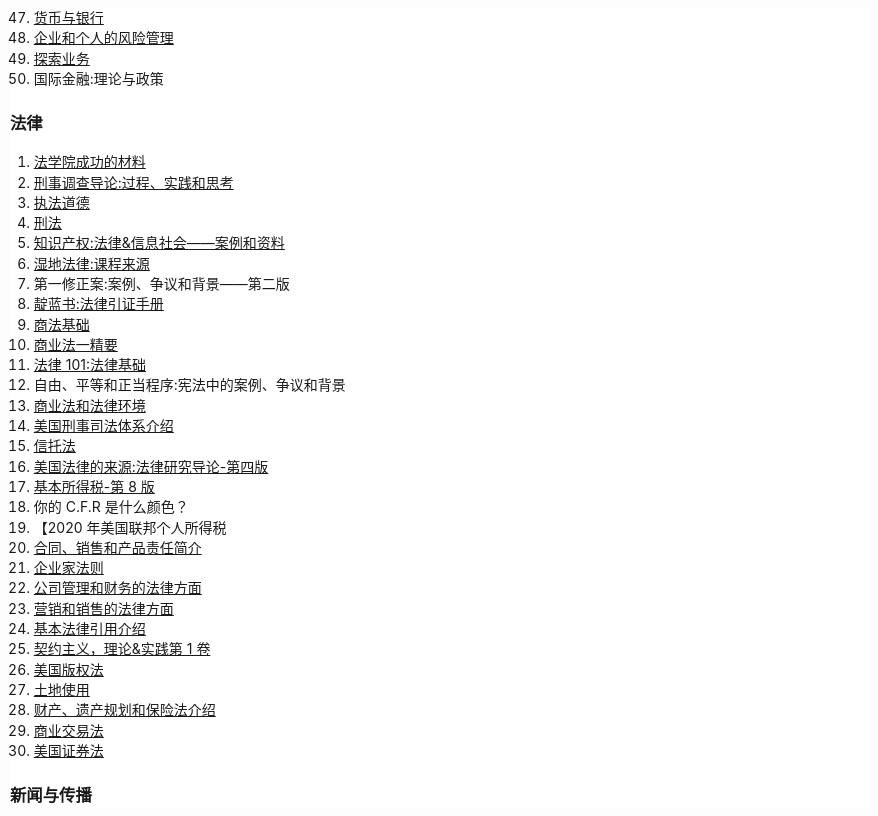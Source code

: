 47.  [货币与银行](https://open.umn.edu/opentextbooks/textbooks/money-and-banking)
48.  [企业和个人的风险管理](https://open.umn.edu/opentextbooks/textbooks/risk-management-for-enterprises-and-individuals)
49.  [探索业务](https://open.umn.edu/opentextbooks/textbooks/exploring-business)
50.  国际金融:理论与政策

### 法律

1.  [法学院成功的材料](https://open.umn.edu/opentextbooks/textbooks/law-school-materials-for-success)
2.  [刑事调查导论:过程、实践和思考](https://open.umn.edu/opentextbooks/textbooks/introduction-to-criminal-investigation-processes-practices-and-thinking)
3.  [执法道德](https://open.umn.edu/opentextbooks/textbooks/ethics-in-law-enforcement)
4.  [刑法](https://open.umn.edu/opentextbooks/textbooks/criminal-law)
5.  [知识产权:法律&信息社会——案例和资料](https://open.umn.edu/opentextbooks/textbooks/intellectual-property-law-the-information-society-cases-and-materials)
6.  [湿地法律:课程来源](https://open.umn.edu/opentextbooks/textbooks/wetlands-law-a-course-source)
7.  第一修正案:案例、争议和背景——第二版
8.  [靛蓝书:法律引证手册](https://open.umn.edu/opentextbooks/textbooks/the-indigo-book-a-manual-of-legal-citation-sprigman)
9.  [商法基础](https://open.umn.edu/opentextbooks/textbooks/fundamentals-of-business-law-randall)
10.  [商业法一精要](https://open.umn.edu/opentextbooks/textbooks/business-law-i-essentials)
11.  [法律 101:法律基础](https://open.umn.edu/opentextbooks/textbooks/law-101-fundamentals-of-the-law)
12.  自由、平等和正当程序:宪法中的案例、争议和背景
13.  [商业法和法律环境](https://open.umn.edu/opentextbooks/textbooks/business-law-and-the-legal-environment)
14.  [美国刑事司法体系介绍](https://open.umn.edu/opentextbooks/textbooks/introduction-to-the-american-criminal-justice-system)
15.  [信托法](https://open.umn.edu/opentextbooks/textbooks/the-law-of-trusts)
16.  [美国法律的来源:法律研究导论-第四版](https://open.umn.edu/opentextbooks/textbooks/sources-of-american-law-an-introduction-to-legal-research)
17.  [基本所得税-第 8 版](https://open.umn.edu/opentextbooks/textbooks/basic-income-tax)
18.  你的 C.F.R 是什么颜色？
19.  【2020 年美国联邦个人所得税
20.  [合同、销售和产品责任简介](https://open.umn.edu/opentextbooks/textbooks/introduction-to-contracts-sales-and-product-liability)
21.  [企业家法则](https://open.umn.edu/opentextbooks/textbooks/law-for-entrepreneurs)
22.  [公司管理和财务的法律方面](https://open.umn.edu/opentextbooks/textbooks/legal-aspects-of-corporate-management-and-finance)
23.  [营销和销售的法律方面](https://open.umn.edu/opentextbooks/textbooks/legal-aspects-of-marketing-and-sales)
24.  [基本法律引用介绍](https://open.umn.edu/opentextbooks/textbooks/introduction-to-basic-legal-citation)
25.  [契约主义，理论&实践第 1 卷](https://open.umn.edu/opentextbooks/textbooks/contract-doctrine-theory-practice-volume-1)
26.  [美国版权法](https://open.umn.edu/opentextbooks/textbooks/united-states-copyright-law)
27.  [土地使用](https://open.umn.edu/opentextbooks/textbooks/land-use)
28.  [财产、遗产规划和保险法介绍](https://open.umn.edu/opentextbooks/textbooks/introduction-to-the-law-of-property-estate-planning-and-insurance)
29.  [商业交易法](https://open.umn.edu/opentextbooks/textbooks/law-of-commercial-transactions)
30.  [美国证券法](https://open.umn.edu/opentextbooks/textbooks/united-states-securities-law)

### 新闻与传播
